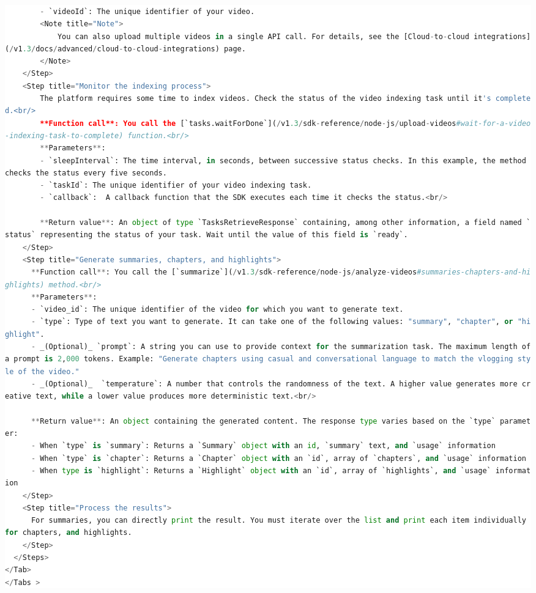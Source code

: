   ```Python Python maxLines=8
          - `videoId`: The unique identifier of your video.
          <Note title="Note">
              You can also upload multiple videos in a single API call. For details, see the [Cloud-to-cloud integrations](/v1.3/docs/advanced/cloud-to-cloud-integrations) page.
          </Note>
      </Step>
      <Step title="Monitor the indexing process">
          The platform requires some time to index videos. Check the status of the video indexing task until it's completed.<br/>
          **Function call**: You call the [`tasks.waitForDone`](/v1.3/sdk-reference/node-js/upload-videos#wait-for-a-video-indexing-task-to-complete) function.<br/>
          **Parameters**:
          - `sleepInterval`: The time interval, in seconds, between successive status checks. In this example, the method checks the status every five seconds.
          - `taskId`: The unique identifier of your video indexing task.
          - `callback`:  A callback function that the SDK executes each time it checks the status.<br/>

          **Return value**: An object of type `TasksRetrieveResponse` containing, among other information, a field named `status` representing the status of your task. Wait until the value of this field is `ready`.
      </Step>
      <Step title="Generate summaries, chapters, and highlights">
        **Function call**: You call the [`summarize`](/v1.3/sdk-reference/node-js/analyze-videos#summaries-chapters-and-highlights) method.<br/>
        **Parameters**:
        - `video_id`: The unique identifier of the video for which you want to generate text.
        - `type`: Type of text you want to generate. It can take one of the following values: "summary", "chapter", or "highlight".
        - _(Optional)_ `prompt`: A string you can use to provide context for the summarization task. The maximum length of a prompt is 2,000 tokens. Example: "Generate chapters using casual and conversational language to match the vlogging style of the video."
        - _(Optional)_  `temperature`: A number that controls the randomness of the text. A higher value generates more creative text, while a lower value produces more deterministic text.<br/>

        **Return value**: An object containing the generated content. The response type varies based on the `type` parameter:
        - When `type` is `summary`: Returns a `Summary` object with an id, `summary` text, and `usage` information
        - When `type` is `chapter`: Returns a `Chapter` object with an `id`, array of `chapters`, and `usage` information
        - When type is `highlight`: Returns a `Highlight` object with an `id`, array of `highlights`, and `usage` information
      </Step>
      <Step title="Process the results">
        For summaries, you can directly print the result. You must iterate over the list and print each item individually for chapters, and highlights.
      </Step>
    </Steps>
  </Tab>
</Tabs >
